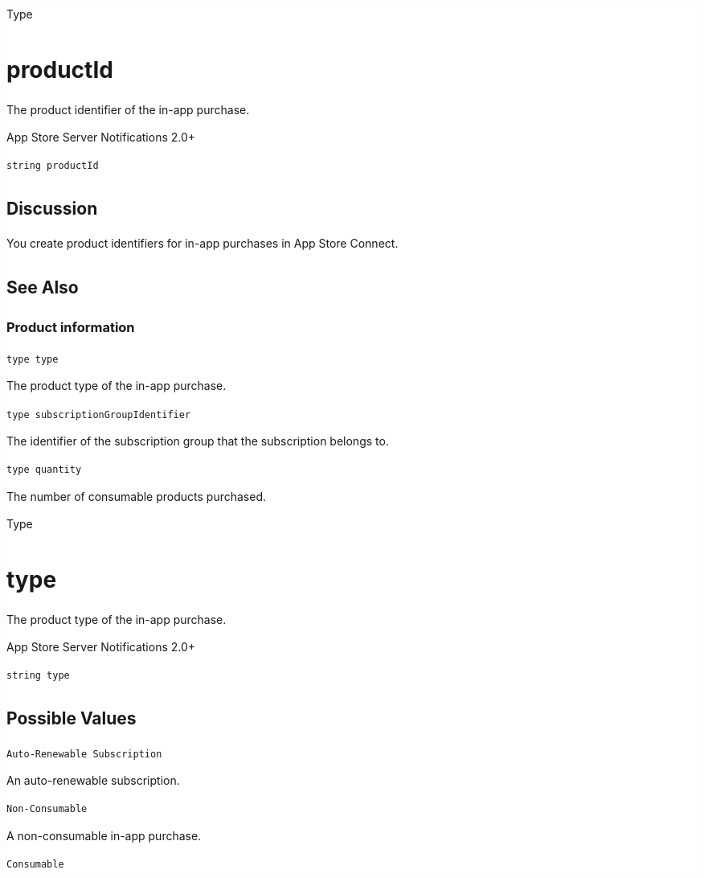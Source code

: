 Type

# productId

The product identifier of the in-app purchase.

App Store Server Notifications 2.0+

    
    
    string productId

## Discussion

You create product identifiers for in-app purchases in App Store Connect.

## See Also

### Product information

`type type`

The product type of the in-app purchase.

`type subscriptionGroupIdentifier`

The identifier of the subscription group that the subscription belongs to.

`type quantity`

The number of consumable products purchased.

Type

# type

The product type of the in-app purchase.

App Store Server Notifications 2.0+

    
    
    string type

##  Possible Values

`Auto-Renewable Subscription`

    

An auto-renewable subscription.

`Non-Consumable`

    

A non-consumable in-app purchase.

`Consumable`
